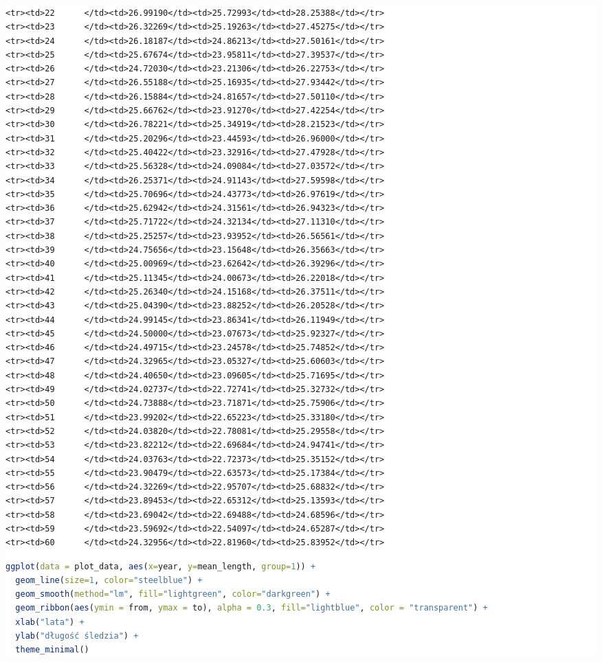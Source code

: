 	<tr><td>22      </td><td>26.99190</td><td>25.72993</td><td>28.25388</td></tr>
	<tr><td>23      </td><td>26.32269</td><td>25.19263</td><td>27.45275</td></tr>
	<tr><td>24      </td><td>26.18187</td><td>24.86213</td><td>27.50161</td></tr>
	<tr><td>25      </td><td>25.67674</td><td>23.95811</td><td>27.39537</td></tr>
	<tr><td>26      </td><td>24.72030</td><td>23.21306</td><td>26.22753</td></tr>
	<tr><td>27      </td><td>26.55188</td><td>25.16935</td><td>27.93442</td></tr>
	<tr><td>28      </td><td>26.15884</td><td>24.81657</td><td>27.50110</td></tr>
	<tr><td>29      </td><td>25.66762</td><td>23.91270</td><td>27.42254</td></tr>
	<tr><td>30      </td><td>26.78221</td><td>25.34919</td><td>28.21523</td></tr>
	<tr><td>31      </td><td>25.20296</td><td>23.44593</td><td>26.96000</td></tr>
	<tr><td>32      </td><td>25.40422</td><td>23.32916</td><td>27.47928</td></tr>
	<tr><td>33      </td><td>25.56328</td><td>24.09084</td><td>27.03572</td></tr>
	<tr><td>34      </td><td>26.25371</td><td>24.91143</td><td>27.59598</td></tr>
	<tr><td>35      </td><td>25.70696</td><td>24.43773</td><td>26.97619</td></tr>
	<tr><td>36      </td><td>25.62942</td><td>24.31561</td><td>26.94323</td></tr>
	<tr><td>37      </td><td>25.71722</td><td>24.32134</td><td>27.11310</td></tr>
	<tr><td>38      </td><td>25.25257</td><td>23.93952</td><td>26.56561</td></tr>
	<tr><td>39      </td><td>24.75656</td><td>23.15648</td><td>26.35663</td></tr>
	<tr><td>40      </td><td>25.00969</td><td>23.62642</td><td>26.39296</td></tr>
	<tr><td>41      </td><td>25.11345</td><td>24.00673</td><td>26.22018</td></tr>
	<tr><td>42      </td><td>25.26340</td><td>24.15168</td><td>26.37511</td></tr>
	<tr><td>43      </td><td>25.04390</td><td>23.88252</td><td>26.20528</td></tr>
	<tr><td>44      </td><td>24.99145</td><td>23.86341</td><td>26.11949</td></tr>
	<tr><td>45      </td><td>24.50000</td><td>23.07673</td><td>25.92327</td></tr>
	<tr><td>46      </td><td>24.49715</td><td>23.24578</td><td>25.74852</td></tr>
	<tr><td>47      </td><td>24.32965</td><td>23.05327</td><td>25.60603</td></tr>
	<tr><td>48      </td><td>24.40650</td><td>23.09605</td><td>25.71695</td></tr>
	<tr><td>49      </td><td>24.02737</td><td>22.72741</td><td>25.32732</td></tr>
	<tr><td>50      </td><td>24.73888</td><td>23.71871</td><td>25.75906</td></tr>
	<tr><td>51      </td><td>23.99202</td><td>22.65223</td><td>25.33180</td></tr>
	<tr><td>52      </td><td>24.03820</td><td>22.78081</td><td>25.29558</td></tr>
	<tr><td>53      </td><td>23.82212</td><td>22.69684</td><td>24.94741</td></tr>
	<tr><td>54      </td><td>24.03763</td><td>22.72373</td><td>25.35152</td></tr>
	<tr><td>55      </td><td>23.90479</td><td>22.63573</td><td>25.17384</td></tr>
	<tr><td>56      </td><td>24.32269</td><td>22.95707</td><td>25.68832</td></tr>
	<tr><td>57      </td><td>23.89453</td><td>22.65312</td><td>25.13593</td></tr>
	<tr><td>58      </td><td>23.69042</td><td>22.69488</td><td>24.68596</td></tr>
	<tr><td>59      </td><td>23.59692</td><td>22.54097</td><td>24.65287</td></tr>
	<tr><td>60      </td><td>24.32956</td><td>22.81960</td><td>25.83952</td></tr>
</tbody>
</table>




```R
ggplot(data = plot_data, aes(x=year, y=mean_length, group=1)) +
  geom_line(size=1, color="steelblue") +
  geom_smooth(method="lm", fill="lightgreen", color="darkgreen") +
  geom_ribbon(aes(ymin = from, ymax = to), alpha = 0.3, fill="lightblue", color = "transparent") +
  xlab("lata") +
  ylab("długość śledzia") +
  theme_minimal()

```
